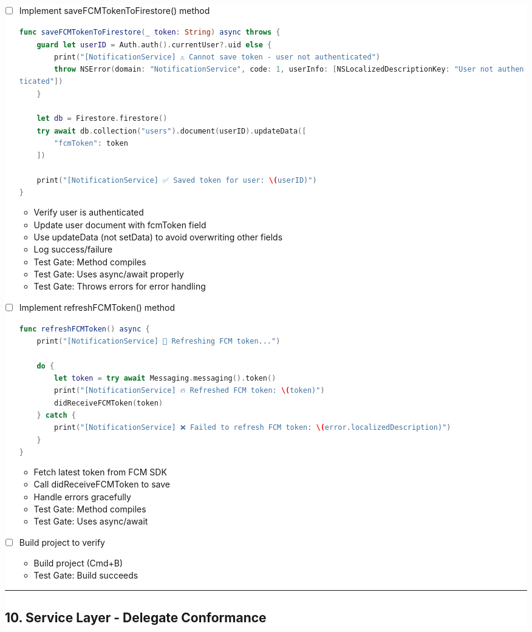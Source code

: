 - [ ] Implement saveFCMTokenToFirestore() method
  ```swift
  func saveFCMTokenToFirestore(_ token: String) async throws {
      guard let userID = Auth.auth().currentUser?.uid else {
          print("[NotificationService] ⚠️ Cannot save token - user not authenticated")
          throw NSError(domain: "NotificationService", code: 1, userInfo: [NSLocalizedDescriptionKey: "User not authenticated"])
      }
      
      let db = Firestore.firestore()
      try await db.collection("users").document(userID).updateData([
          "fcmToken": token
      ])
      
      print("[NotificationService] ✅ Saved token for user: \(userID)")
  }
  ```
  - Verify user is authenticated
  - Update user document with fcmToken field
  - Use updateData (not setData) to avoid overwriting other fields
  - Log success/failure
  - Test Gate: Method compiles
  - Test Gate: Uses async/await properly
  - Test Gate: Throws errors for error handling

- [ ] Implement refreshFCMToken() method
  ```swift
  func refreshFCMToken() async {
      print("[NotificationService] 🔄 Refreshing FCM token...")
      
      do {
          let token = try await Messaging.messaging().token()
          print("[NotificationService] 🔥 Refreshed FCM token: \(token)")
          didReceiveFCMToken(token)
      } catch {
          print("[NotificationService] ❌ Failed to refresh FCM token: \(error.localizedDescription)")
      }
  }
  ```
  - Fetch latest token from FCM SDK
  - Call didReceiveFCMToken to save
  - Handle errors gracefully
  - Test Gate: Method compiles
  - Test Gate: Uses async/await

- [ ] Build project to verify
  - Build project (Cmd+B)
  - Test Gate: Build succeeds

---

## 10. Service Layer - Delegate Conformance
